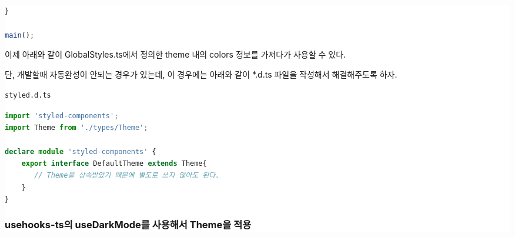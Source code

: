 ```ts
}

main();
```

이제 아래와 같이 GlobalStyles.ts에서 정의한 theme 내의 colors 정보를 가져다가 사용할 수 있다.

단, 개발할때 자동완성이 안되는 경우가 있는데, 이 경우에는 아래와 같이 *.d.ts 파일을 작성해서 해결해주도록 하자.

`styled.d.ts`

```ts
import 'styled-components';
import Theme from './types/Theme';

declare module 'styled-components' {
    export interface DefaultTheme extends Theme{
       // Theme을 상속받았기 때문에 별도로 쓰지 않아도 된다.
    }
}
```

### usehooks-ts의 useDarkMode를 사용해서 Theme을 적용

